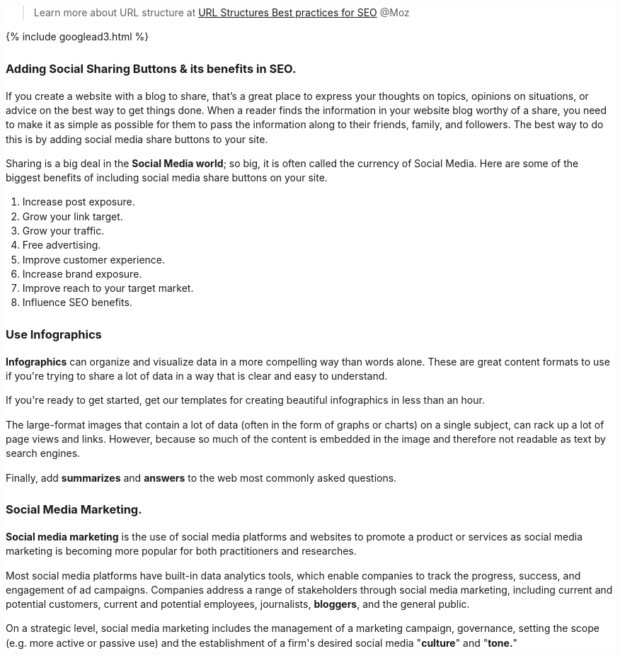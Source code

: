 <blockquote>Learn more about URL structure at <a href="https://moz.com/learn/seo/url" target="_blank" rel="noopener">URL Structures Best practices for SEO</a> @Moz</blockquote>

{% include googlead3.html %}

<h3 id="adding-social-sharing-buttons"><strong>Adding Social Sharing Buttons & its benefits in SEO.</strong></h3>

If you create a website with a blog to share, that’s a great place to express your thoughts on topics, opinions on situations, or advice on the best way to get things done. When a reader finds the information in your website blog worthy of a share, you need to make it as simple as possible for them to pass the information along to their friends, family, and followers. The best way to do this is by adding social media share buttons to your site.

Sharing is a big deal in the <b>Social Media world</b>; so big, it is often called the currency of Social Media. Here are some of the biggest benefits of including social media share buttons on your site.

<ol>
<li>Increase post exposure.</li>
<li>Grow your link target.</li>
<li>Grow your traffic.</li>
<li>Free advertising.</li>
<li>Improve customer experience.</li>
<li>Increase brand exposure.</li>
<li>Improve reach to your target market.</li>
<li>Influence SEO benefits.</li>
</ol>

<h3 id="use-infographics"><strong>Use Infographics</strong></h3>

<b>Infographics</b> can organize and visualize data in a more compelling way than words alone. These are great content formats to use if you're trying to share a lot of data in a way that is clear and easy to understand.

If you're ready to get started, get our templates for creating beautiful infographics in less than an hour.

The large-format images that contain a lot of data (often in the form of graphs or charts) on a single subject, can rack up a lot of page views and links. However, because so much of the content is embedded in the image and therefore not readable as text by search engines.

Finally, add <b>summarizes</b> and <b>answers</b> to the web most commonly asked questions.

<h3 id="social-media-marketing"><strong>Social Media Marketing.</strong></h3>

<b>Social media marketing</b> is the use of social media platforms and websites to promote a product or services as social media marketing is becoming more popular for both practitioners and researches.

Most social media platforms have built-in data analytics tools, which enable companies to track the progress, success, and engagement of ad campaigns. Companies address a range of stakeholders through social media marketing, including current and potential customers, current and potential employees, journalists, <b>bloggers</b>, and the general public.

On a strategic level, social media marketing includes the management of a marketing campaign, governance, setting the scope (e.g. more active or passive use) and the establishment of a firm's desired social media "<b>culture</b>" and "<b>tone.</b>"
